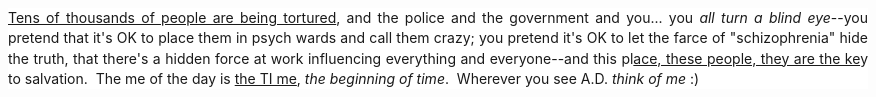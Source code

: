 <p style="text-align: justify;"><a data-saferedirecturl="https://www.google.com/url?hl=en&amp;q=http://key.s.lamc.la&amp;source=gmail&amp;ust=1522254742381000&amp;usg=AFQjCNEzjPKFSYn4kkdrwlD6dbAjzDCZaw" href="http://key.s.lamc.la/" target="_blank">Tens of thousands of people are being tortured</a>, and the police and the government and you... you&nbsp;<i>all turn a blind eye</i>--you pretend that it&#39;s OK to place them in psych wards and call them crazy; you pretend it&#39;s OK to let the farce of &quot;schizophrenia&quot; hide the truth, that there&#39;s a hidden force at work influencing everything and everyone--and this pl<a data-saferedirecturl="https://www.google.com/url?hl=en&amp;q=http://fromthemachine.org/KANSAS.html&amp;source=gmail&amp;ust=1522254742381000&amp;usg=AFQjCNGFxXb0jmgWZYEO5F0XajeVHe0tJg" href="http://fromthemachine.org/KANSAS.html" target="_blank">ace, these people, they are the ke</a>y to salvation.&nbsp; The me of the day is&nbsp;<a data-saferedirecturl="https://www.google.com/url?hl=en&amp;q=https://silenceandbetrayal.wordpress.com/&amp;source=gmail&amp;ust=1522254742381000&amp;usg=AFQjCNHsE-LjTm_uWCKj93I73BcVTs-A3w" href="https://silenceandbetrayal.wordpress.com/" target="_blank">the TI me</a>,&nbsp;<i>the beginning of time</i>.&nbsp; Wherever you see A.D.&nbsp;<i>think of me</i>&nbsp;:)</p>

<center>